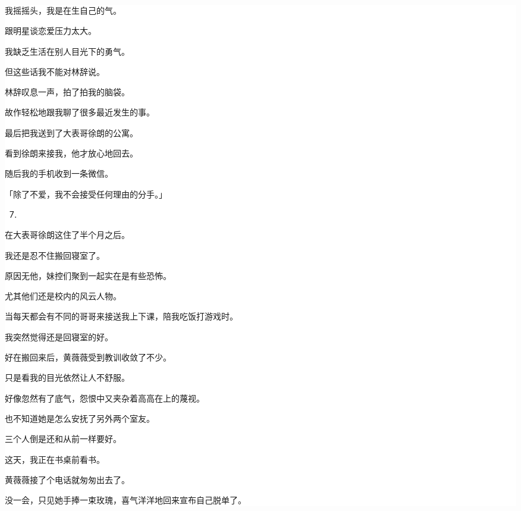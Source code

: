 我摇摇头，我是在生自己的气。


跟明星谈恋爱压力太大。


我缺乏生活在别人目光下的勇气。


但这些话我不能对林辞说。


林辞叹息一声，拍了拍我的脑袋。


故作轻松地跟我聊了很多最近发生的事。


最后把我送到了大表哥徐朗的公寓。


看到徐朗来接我，他才放心地回去。


随后我的手机收到一条微信。


「除了不爱，我不会接受任何理由的分手。」


7.


在大表哥徐朗这住了半个月之后。


我还是忍不住搬回寝室了。


原因无他，妹控们聚到一起实在是有些恐怖。


尤其他们还是校内的风云人物。


当每天都会有不同的哥哥来接送我上下课，陪我吃饭打游戏时。


我突然觉得还是回寝室的好。


好在搬回来后，黄薇薇受到教训收敛了不少。


只是看我的目光依然让人不舒服。


好像忽然有了底气，怨恨中又夹杂着高高在上的蔑视。


也不知道她是怎么安抚了另外两个室友。


三个人倒是还和从前一样要好。


这天，我正在书桌前看书。


黄薇薇接了个电话就匆匆出去了。


没一会，只见她手捧一束玫瑰，喜气洋洋地回来宣布自己脱单了。
